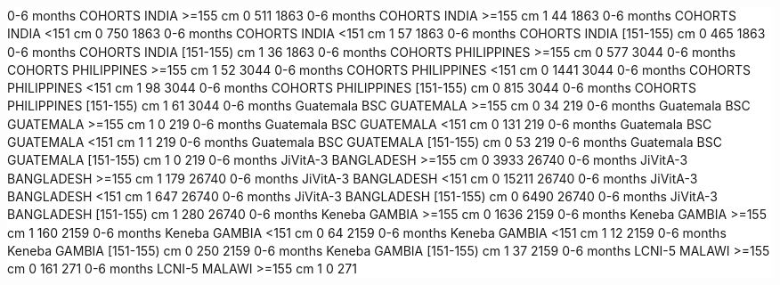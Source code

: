0-6 months    COHORTS          INDIA                          >=155 cm                   0      511    1863
0-6 months    COHORTS          INDIA                          >=155 cm                   1       44    1863
0-6 months    COHORTS          INDIA                          <151 cm                    0      750    1863
0-6 months    COHORTS          INDIA                          <151 cm                    1       57    1863
0-6 months    COHORTS          INDIA                          [151-155) cm               0      465    1863
0-6 months    COHORTS          INDIA                          [151-155) cm               1       36    1863
0-6 months    COHORTS          PHILIPPINES                    >=155 cm                   0      577    3044
0-6 months    COHORTS          PHILIPPINES                    >=155 cm                   1       52    3044
0-6 months    COHORTS          PHILIPPINES                    <151 cm                    0     1441    3044
0-6 months    COHORTS          PHILIPPINES                    <151 cm                    1       98    3044
0-6 months    COHORTS          PHILIPPINES                    [151-155) cm               0      815    3044
0-6 months    COHORTS          PHILIPPINES                    [151-155) cm               1       61    3044
0-6 months    Guatemala BSC    GUATEMALA                      >=155 cm                   0       34     219
0-6 months    Guatemala BSC    GUATEMALA                      >=155 cm                   1        0     219
0-6 months    Guatemala BSC    GUATEMALA                      <151 cm                    0      131     219
0-6 months    Guatemala BSC    GUATEMALA                      <151 cm                    1        1     219
0-6 months    Guatemala BSC    GUATEMALA                      [151-155) cm               0       53     219
0-6 months    Guatemala BSC    GUATEMALA                      [151-155) cm               1        0     219
0-6 months    JiVitA-3         BANGLADESH                     >=155 cm                   0     3933   26740
0-6 months    JiVitA-3         BANGLADESH                     >=155 cm                   1      179   26740
0-6 months    JiVitA-3         BANGLADESH                     <151 cm                    0    15211   26740
0-6 months    JiVitA-3         BANGLADESH                     <151 cm                    1      647   26740
0-6 months    JiVitA-3         BANGLADESH                     [151-155) cm               0     6490   26740
0-6 months    JiVitA-3         BANGLADESH                     [151-155) cm               1      280   26740
0-6 months    Keneba           GAMBIA                         >=155 cm                   0     1636    2159
0-6 months    Keneba           GAMBIA                         >=155 cm                   1      160    2159
0-6 months    Keneba           GAMBIA                         <151 cm                    0       64    2159
0-6 months    Keneba           GAMBIA                         <151 cm                    1       12    2159
0-6 months    Keneba           GAMBIA                         [151-155) cm               0      250    2159
0-6 months    Keneba           GAMBIA                         [151-155) cm               1       37    2159
0-6 months    LCNI-5           MALAWI                         >=155 cm                   0      161     271
0-6 months    LCNI-5           MALAWI                         >=155 cm                   1        0     271